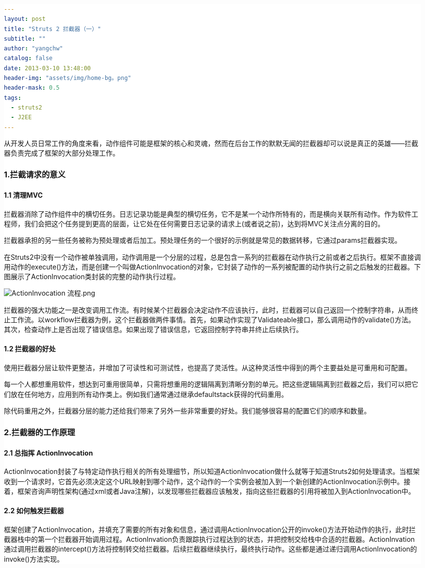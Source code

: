 ```yaml
---
layout: post
title: "Struts 2 拦截器（一）"
subtitle: ""
author: "yangchw"
catalog: false
date: 2013-03-10 13:48:00
header-img: "assets/img/home-bg。png"
header-mask: 0.5
tags:
  - struts2
  - J2EE
---
```


从开发人员日常工作的角度来看，动作组件可能是框架的核心和灵魂，然而在后台工作的默默无闻的拦截器却可以说是真正的英雄——拦截器负责完成了框架的大部分处理工作。

### 1.拦截请求的意义

#### 1.1 清理MVC

拦截器消除了动作组件中的横切任务。日志记录功能是典型的横切任务，它不是某一个动作所特有的，而是横向关联所有动作。作为软件工程师，我们会把这个任务提到更高的层面，让它处在任何需要日志记录的请求上(或者说之前)，达到将MVC关注点分离的目的。

拦截器承担的另一些任务被称为预处理或者后加工。预处理任务的一个很好的示例就是常见的数据转移，它通过params拦截器实现。

在Struts2中没有一个动作被单独调用，动作调用是一个分层的过程，总是包含一系列的拦截器在动作执行之前或者之后执行。框架不直接调用动作的execute()方法，而是创建一个叫做ActionInvocation的对象，它封装了动作的一系列被配置的动作执行之前之后触发的拦截器。下图展示了ActionInvocation类封装的完整的动作执行过程。

![ActionInvocation 流程.png](http://moodpo.com/usr/uploads/2014/01/3277324362.png "ActionInvocation 流程.png")

拦截器的强大功能之一是改变调用工作流。有时候某个拦截器会决定动作不应该执行，此时，拦截器可以自己返回一个控制字符串，从而终止工作流。以workflow拦截器为例，这个拦截器做两件事情。首先，如果动作实现了Validateable接口，那么调用动作的validate()方法。其次，检查动作上是否出现了错误信息。如果出现了错误信息，它返回控制字符串并终止后续执行。

#### 1.2 拦截器的好处

使用拦截器分层让软件更整洁，并增加了可读性和可测试性，也提高了灵活性。从这种灵活性中得到的两个主要益处是可重用和可配置。

每一个人都想重用软件，想达到可重用很简单，只需将想重用的逻辑隔离到清晰分割的单元。把这些逻辑隔离到拦截器之后，我们可以把它们放在任何地方，应用到所有动作类上。例如我们通常通过继承defaultstack获得的代码重用。

除代码重用之外，拦截器分层的能力还给我们带来了另外一些非常重要的好处。我们能够很容易的配置它们的顺序和数量。

### 2.拦截器的工作原理

#### 2.1 总指挥 ActionInvocation

ActionInvocation封装了与特定动作执行相关的所有处理细节，所以知道ActionInvocation做什么就等于知道Struts2如何处理请求。当框架收到一个请求时，它首先必须决定这个URL映射到哪个动作，这个动作的一个实例会被加入到一个新创建的ActionInvocation示例中。接着，框架咨询声明性架构(通过xml或者Java注解)，以发现哪些拦截器应该触发，指向这些拦截器的引用将被加入到ActionInvocation中。

#### 2.2 如何触发拦截器

框架创建了ActionInvocation，并填充了需要的所有对象和信息，通过调用ActionInvocation公开的invoke()方法开始动作的执行，此时拦截器栈中的第一个拦截器开始调用过程。ActionInvation负责跟踪执行过程达到的状态，并把控制交给栈中合适的拦截器。ActionInvation通过调用拦截器的intercept()方法将控制转交给拦截器。后续拦截器继续执行，最终执行动作。这些都是通过递归调用ActionInvocation的invoke()方法实现。

